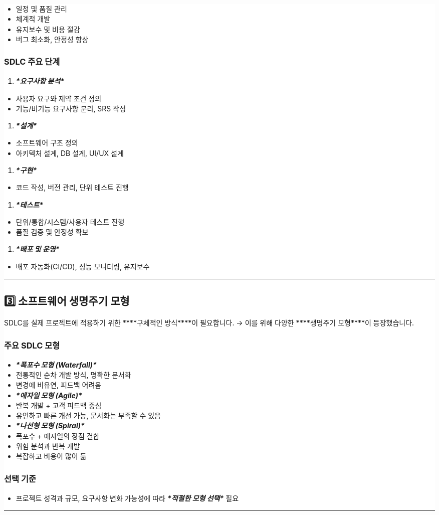 - 일정 및 품질 관리
- 체계적 개발
- 유지보수 및 비용 절감
- 버그 최소화, 안정성 향상

### SDLC 주요 단계

1. ***\*요구사항 분석\****

- 사용자 요구와 제약 조건 정의
- 기능/비기능 요구사항 분리, SRS 작성

1. ***\*설계\****

- 소프트웨어 구조 정의
- 아키텍처 설계, DB 설계, UI/UX 설계

1. ***\*구현\****

- 코드 작성, 버전 관리, 단위 테스트 진행

1. ***\*테스트\****

- 단위/통합/시스템/사용자 테스트 진행
- 품질 검증 및 안정성 확보

1. ***\*배포 및 운영\****

- 배포 자동화(CI/CD), 성능 모니터링, 유지보수

------

## 3️⃣ 소프트웨어 생명주기 모형

SDLC를 실제 프로젝트에 적용하기 위한 ***\*구체적인 방식\****이 필요합니다.
→ 이를 위해 다양한 ***\*생명주기 모형\****이 등장했습니다.

### 주요 SDLC 모형

- ***\*폭포수 모형 (Waterfall)\****
- 전통적인 순차 개발 방식, 명확한 문서화
- 변경에 비유연, 피드백 어려움
- ***\*애자일 모형 (Agile)\****
- 반복 개발 + 고객 피드백 중심
- 유연하고 빠른 개선 가능, 문서화는 부족할 수 있음
- ***\*나선형 모형 (Spiral)\****
- 폭포수 + 애자일의 장점 결합
- 위험 분석과 반복 개발
- 복잡하고 비용이 많이 듦

### 선택 기준

- 프로젝트 성격과 규모, 요구사항 변화 가능성에 따라 ***\*적절한 모형 선택\**** 필요

------
